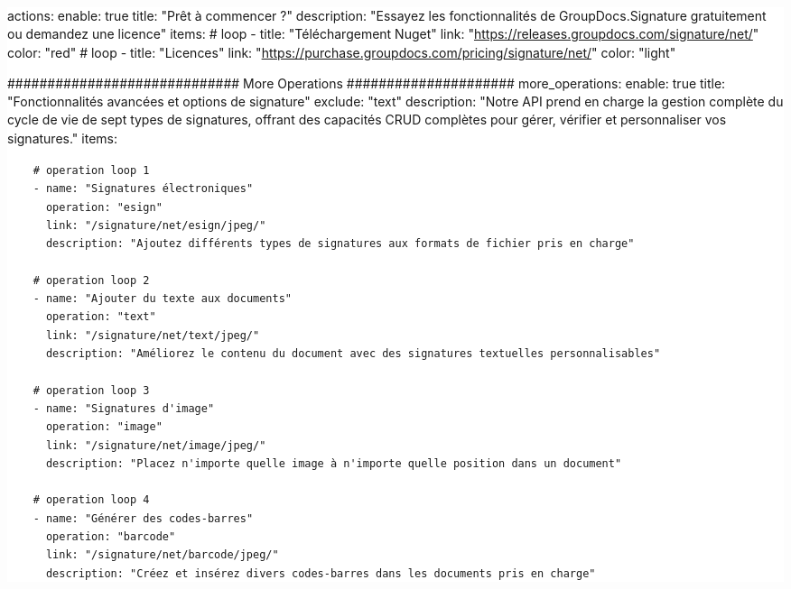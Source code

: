 actions:
  enable: true
  title: "Prêt à commencer ?"
  description: "Essayez les fonctionnalités de GroupDocs.Signature gratuitement ou demandez une licence"
  items:
    #  loop
    - title: "Téléchargement Nuget"
      link: "https://releases.groupdocs.com/signature/net/"
      color: "red"
        #  loop
    - title: "Licences"
      link: "https://purchase.groupdocs.com/pricing/signature/net/"
      color: "light"


############################# More Operations #####################
more_operations:
    enable: true
    title: "Fonctionnalités avancées et options de signature"
    exclude: "text"
    description: "Notre API prend en charge la gestion complète du cycle de vie de sept types de signatures, offrant des capacités CRUD complètes pour gérer, vérifier et personnaliser vos signatures."
    items: 
          
        # operation loop 1
        - name: "Signatures électroniques"
          operation: "esign"
          link: "/signature/net/esign/jpeg/"
          description: "Ajoutez différents types de signatures aux formats de fichier pris en charge"

        # operation loop 2
        - name: "Ajouter du texte aux documents"
          operation: "text"
          link: "/signature/net/text/jpeg/"
          description: "Améliorez le contenu du document avec des signatures textuelles personnalisables"

        # operation loop 3
        - name: "Signatures d'image"
          operation: "image"
          link: "/signature/net/image/jpeg/"
          description: "Placez n'importe quelle image à n'importe quelle position dans un document"

        # operation loop 4
        - name: "Générer des codes-barres"
          operation: "barcode"
          link: "/signature/net/barcode/jpeg/"
          description: "Créez et insérez divers codes-barres dans les documents pris en charge"

